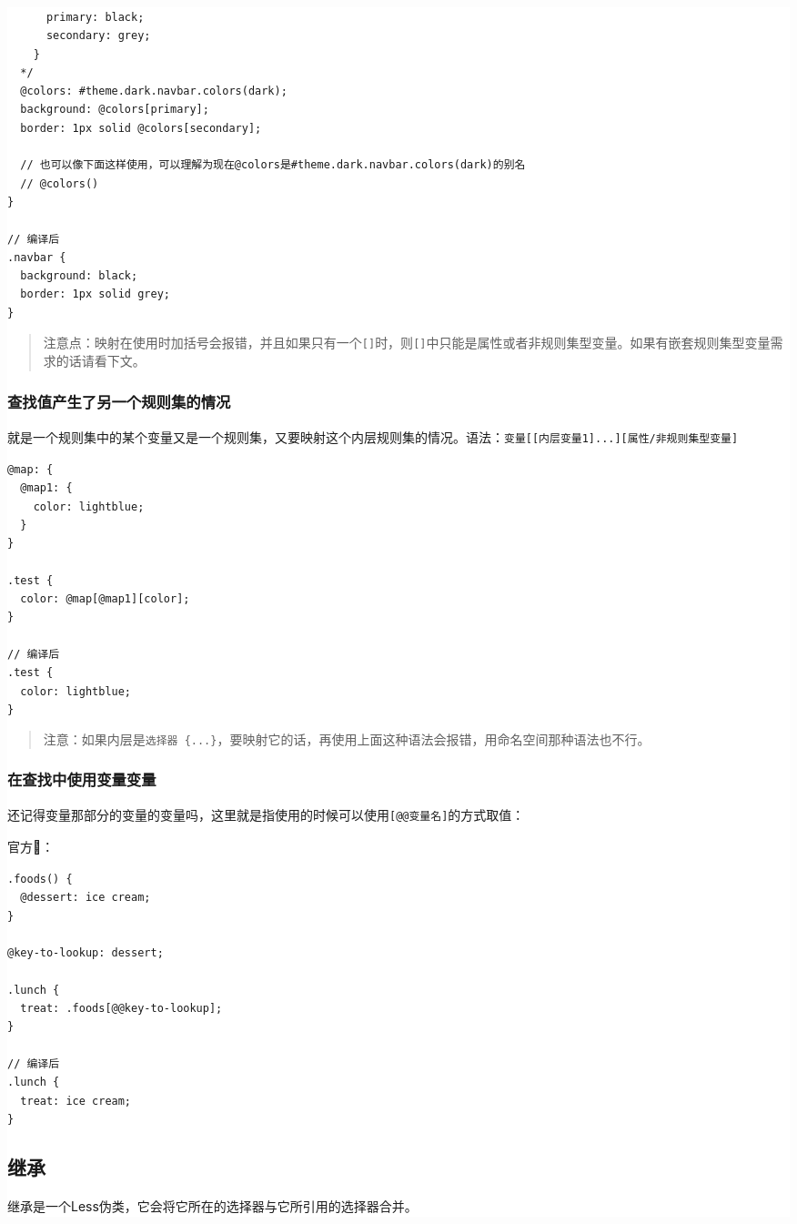 ```less
      primary: black;
      secondary: grey;
    }
  */
  @colors: #theme.dark.navbar.colors(dark);
  background: @colors[primary];  
  border: 1px solid @colors[secondary];
  
  // 也可以像下面这样使用，可以理解为现在@colors是#theme.dark.navbar.colors(dark)的别名
  // @colors()
}

// 编译后
.navbar {
  background: black;
  border: 1px solid grey;
}
```
> 注意点：映射在使用时加括号会报错，并且如果只有一个`[]`时，则`[]`中只能是属性或者非规则集型变量。如果有嵌套规则集型变量需求的话请看下文。

### 查找值产生了另一个规则集的情况
就是一个规则集中的某个变量又是一个规则集，又要映射这个内层规则集的情况。语法：`变量[[内层变量1]...][属性/非规则集型变量]`
```less
@map: {
  @map1: {
    color: lightblue;
  }
}

.test {
  color: @map[@map1][color];
}

// 编译后
.test {
  color: lightblue;
}
```
> 注意：如果内层是`选择器 {...}`，要映射它的话，再使用上面这种语法会报错，用命名空间那种语法也不行。

### 在查找中使用变量变量
还记得变量那部分的变量的变量吗，这里就是指使用的时候可以使用`[@@变量名]`的方式取值：

官方🌰：
```less
.foods() {
  @dessert: ice cream;
}

@key-to-lookup: dessert;

.lunch {
  treat: .foods[@@key-to-lookup];
}

// 编译后
.lunch {
  treat: ice cream;
}
```
## 继承
继承是一个Less伪类，它会将它所在的选择器与它所引用的选择器合并。
